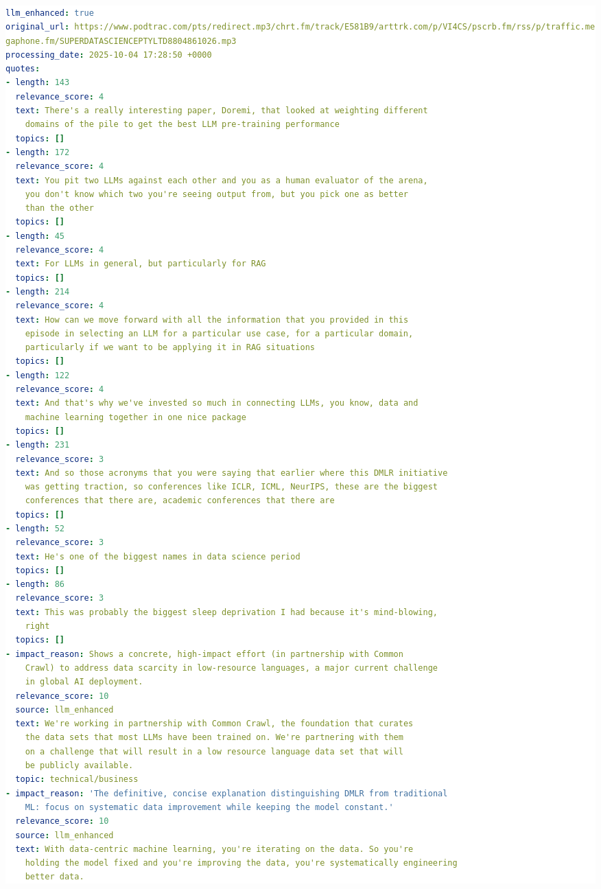 ```yaml
llm_enhanced: true
original_url: https://www.podtrac.com/pts/redirect.mp3/chrt.fm/track/E581B9/arttrk.com/p/VI4CS/pscrb.fm/rss/p/traffic.megaphone.fm/SUPERDATASCIENCEPTYLTD8804861026.mp3
processing_date: 2025-10-04 17:28:50 +0000
quotes:
- length: 143
  relevance_score: 4
  text: There's a really interesting paper, Doremi, that looked at weighting different
    domains of the pile to get the best LLM pre-training performance
  topics: []
- length: 172
  relevance_score: 4
  text: You pit two LLMs against each other and you as a human evaluator of the arena,
    you don't know which two you're seeing output from, but you pick one as better
    than the other
  topics: []
- length: 45
  relevance_score: 4
  text: For LLMs in general, but particularly for RAG
  topics: []
- length: 214
  relevance_score: 4
  text: How can we move forward with all the information that you provided in this
    episode in selecting an LLM for a particular use case, for a particular domain,
    particularly if we want to be applying it in RAG situations
  topics: []
- length: 122
  relevance_score: 4
  text: And that's why we've invested so much in connecting LLMs, you know, data and
    machine learning together in one nice package
  topics: []
- length: 231
  relevance_score: 3
  text: And so those acronyms that you were saying that earlier where this DMLR initiative
    was getting traction, so conferences like ICLR, ICML, NeurIPS, these are the biggest
    conferences that there are, academic conferences that there are
  topics: []
- length: 52
  relevance_score: 3
  text: He's one of the biggest names in data science period
  topics: []
- length: 86
  relevance_score: 3
  text: This was probably the biggest sleep deprivation I had because it's mind-blowing,
    right
  topics: []
- impact_reason: Shows a concrete, high-impact effort (in partnership with Common
    Crawl) to address data scarcity in low-resource languages, a major current challenge
    in global AI deployment.
  relevance_score: 10
  source: llm_enhanced
  text: We're working in partnership with Common Crawl, the foundation that curates
    the data sets that most LLMs have been trained on. We're partnering with them
    on a challenge that will result in a low resource language data set that will
    be publicly available.
  topic: technical/business
- impact_reason: 'The definitive, concise explanation distinguishing DMLR from traditional
    ML: focus on systematic data improvement while keeping the model constant.'
  relevance_score: 10
  source: llm_enhanced
  text: With data-centric machine learning, you're iterating on the data. So you're
    holding the model fixed and you're improving the data, you're systematically engineering
    better data.
```